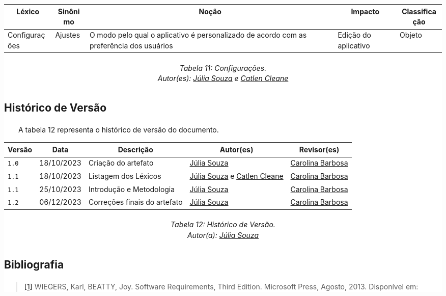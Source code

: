 | Léxico | Sinônimo | Noção | Impacto | Classificação |
|--------|-----|---------|-------|--------|
|Configurações|Ajustes|O modo pelo qual o aplicativo é personalizado de acordo com as preferência dos usuários|Edição do aplicativo|Objeto|

<center>
<h6> Tabela 11: Configurações.
<br/> Autor(es): <a href="https://github.com/JuliaSSouza">Júlia Souza</a> e <a href="https://github.com/catlenc">Catlen Cleane</a></h6>
</center>

## **Histórico de Versão**
<p align="justify">
&emsp;&emsp;A tabela 12 representa o histórico de versão do documento.
</p>

| Versão | Data       | Descrição           | Autor(es)                                                                                           | Revisor(es)                                     |
|--------|------------|---------------------|-----------------------------------------------------------------------------------------------------|-------------------------------------------------|
| `1.0`  | 18/10/2023 | Criação do artefato | [Júlia Souza](https://github.com/JuliaSSouza) | [Carolina Barbosa](https://github.com/CarolinaBarb) |
 `1.1`  | 18/10/2023 | Listagem dos Léxicos| [Júlia Souza](https://github.com/JuliaSSouza) e [Catlen Cleane](https://github.com/catlenc)| [Carolina Barbosa](https://github.com/CarolinaBarb) |
 `1.1`  | 25/10/2023 | Introdução e Metodologia| [Júlia Souza](https://github.com/JuliaSSouza)| [Carolina Barbosa](https://github.com/CarolinaBarb) |
  `1.2`  | 06/12/2023 | Correções finais do artefato| [Júlia Souza](https://github.com/JuliaSSouza)| [Carolina Barbosa](https://github.com/CarolinaBarb) |

<h6 align="center"> Tabela 12: Histórico de Versão.
<br> Autor(a): <a href="https://github.com/JuliaSSouza">Júlia Souza</a></h6>

## **Bibliografia**

> <a href="https://aprender3.unb.br/pluginfile.php/2692778/mod_resource/content/2/PriorizaA%CC%83%C2%A7A%CC%83%C2%A3o%20de%20Req.pdf">[1]</a> WIEGERS, Karl, BEATTY, Joy. Software Requirements, Third Edition. Microsoft Press, Agosto, 2013. Disponível em: